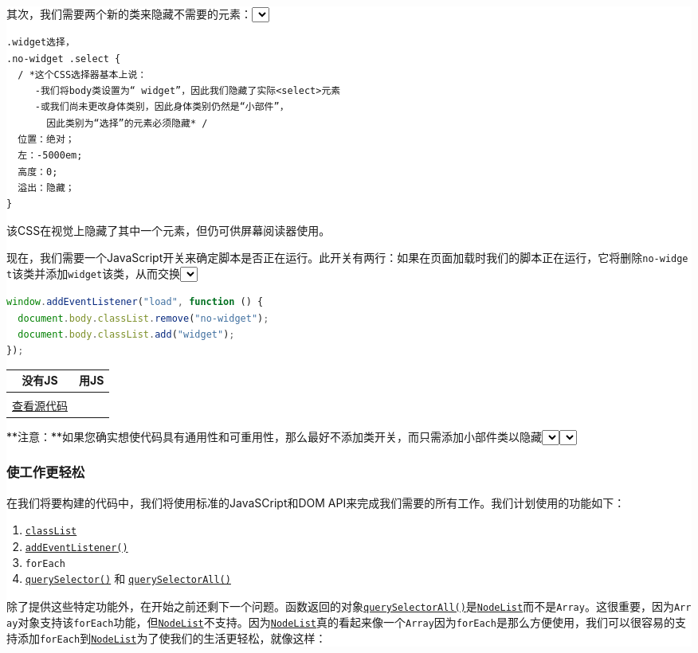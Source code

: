 其次，我们需要两个新的类来隐藏不需要的元素：<select>如果脚本未运行，则可视地隐藏“真实” 元素；如果脚本正在运行，则自定义控件。请注意，默认情况下，我们的HTML代码会隐藏我们的自定义控件。

```
.widget选择，
.no-widget .select {
  / *这个CSS选择器基本上说：
     -我们将body类设置为“ widget”，因此我们隐藏了实际<select>元素
     -或我们尚未更改身体类别，因此身体类别仍然是“小部件”，
       因此类别为“选择”的元素必须隐藏* /
  位置：绝对；
  左：-5000em;
  高度：0;
  溢出：隐藏；
}
```

该CSS在视觉上隐藏了其中一个元素，但仍可供屏幕阅读器使用。

现在，我们需要一个JavaScript开关来确定脚本是否正在运行。此开关有两行：如果在页面加载时我们的脚本正在运行，它将删除`no-widget`该类并添加`widget`该类，从而交换<select>元素和自定义控件的可见性。

```js
window.addEventListener("load", function () {
  document.body.classList.remove("no-widget");
  document.body.classList.add("widget");
});
```

|                            没有JS                            | 用JS |
| :----------------------------------------------------------: | :--: |
|                                                              |      |
| [查看源代码](https://developer.mozilla.org/en-US/docs/HTML/Forms/How_to_build_custom_form_widgets/Example_2) |      |

**注意：**如果您确实想使代码具有通用性和可重用性，那么最好不添加类开关，而只需添加小部件类以隐藏<select>元素，然后在表示该<select>元素的每个元素之后动态添加代表自定义控件的DOM树即可。页。

### 使工作更轻松



在我们将要构建的代码中，我们将使用标准的JavaSCript和DOM API来完成我们需要的所有工作。我们计划使用的功能如下：

1. [`classList`](https://developer.mozilla.org/en-US/docs/Web/API/Element/classList)
2. [`addEventListener()`](https://developer.mozilla.org/en-US/docs/Web/API/EventTarget/addEventListener)
3. `forEach`
4. [`querySelector()`](https://developer.mozilla.org/en-US/docs/Web/API/Element/querySelector) 和 [`querySelectorAll()`](https://developer.mozilla.org/en-US/docs/Web/API/Element/querySelectorAll)

除了提供这些特定功能外，在开始之前还剩下一个问题。函数返回的对象[`querySelectorAll()`](https://developer.mozilla.org/en-US/docs/Web/API/Element/querySelectorAll)是[`NodeList`](https://developer.mozilla.org/en-US/docs/Web/API/NodeList)而不是`Array`。这很重要，因为`Array`对象支持该`forEach`功能，但[`NodeList`](https://developer.mozilla.org/en-US/docs/Web/API/NodeList)不支持。因为[`NodeList`](https://developer.mozilla.org/en-US/docs/Web/API/NodeList)真的看起来像一个`Array`因为`forEach`是那么方便使用，我们可以很容易的支持添加`forEach`到[`NodeList`](https://developer.mozilla.org/en-US/docs/Web/API/NodeList)为了使我们的生活更轻松，就像这样：

